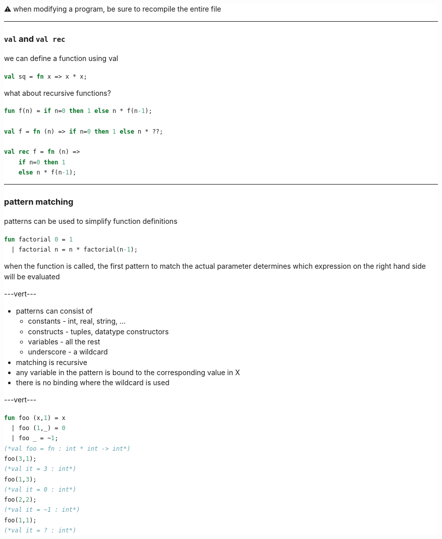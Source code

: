 ⚠️ when modifying a program, be sure to recompile the entire file
</div>

---

### `val` and `val rec`

we can define a function using val

```sml
val sq = fn x => x * x;
```

what about recursive functions?

```sml
fun f(n) = if n=0 then 1 else n * f(n-1);

val f = fn (n) => if n=0 then 1 else n * ??;

val rec f = fn (n) =>
    if n=0 then 1
    else n * f(n-1);
```


---

### pattern matching

patterns can be used to simplify function definitions

```sml
fun factorial 0 = 1
  | factorial n = n * factorial(n-1);
```


when the function is called, the first pattern to match the actual parameter determines which expression on the right hand side will be evaluated

---vert---

* patterns can consist of
  * constants - int, real, string, ...
  * constructs - tuples, datatype constructors
  * variables - all the rest
  * underscore - a wildcard
* matching is recursive
* any variable in the pattern is bound to the corresponding value in X
* there is no binding where the wildcard is used

---vert---

```sml
fun foo (x,1) = x
  | foo (1,_) = 0
  | foo _ = ~1;
(*val foo = fn : int * int -> int*)
foo(3,1);
(*val it = 3 : int*)
foo(1,3);
(*val it = 0 : int*)
foo(2,2);
(*val it = ~1 : int*)
foo(1,1);
(*val it = ? : int*)
```
